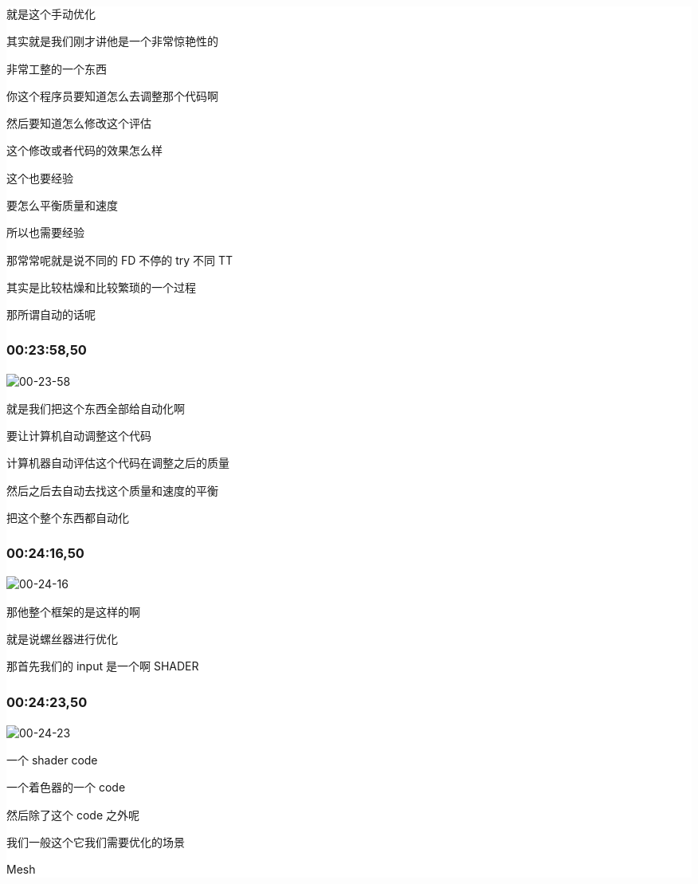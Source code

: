 就是这个手动优化

其实就是我们刚才讲他是一个非常惊艳性的

非常工整的一个东西

你这个程序员要知道怎么去调整那个代码啊

然后要知道怎么修改这个评估

这个修改或者代码的效果怎么样

这个也要经验

要怎么平衡质量和速度

所以也需要经验

那常常呢就是说不同的 FD 不停的 try 不同 TT

其实是比较枯燥和比较繁琐的一个过程

那所谓自动的话呢

### 00:23:58,50

![00-23-58](tmp/00-23-58.jpg)

就是我们把这个东西全部给自动化啊

要让计算机自动调整这个代码

计算机器自动评估这个代码在调整之后的质量

然后之后去自动去找这个质量和速度的平衡

把这个整个东西都自动化

### 00:24:16,50

![00-24-16](tmp/00-24-16.jpg)

那他整个框架的是这样的啊

就是说螺丝器进行优化

那首先我们的 input 是一个啊 SHADER

### 00:24:23,50

![00-24-23](tmp/00-24-23.jpg)

一个 shader code

一个着色器的一个 code

然后除了这个 code 之外呢

我们一般这个它我们需要优化的场景

Mesh
